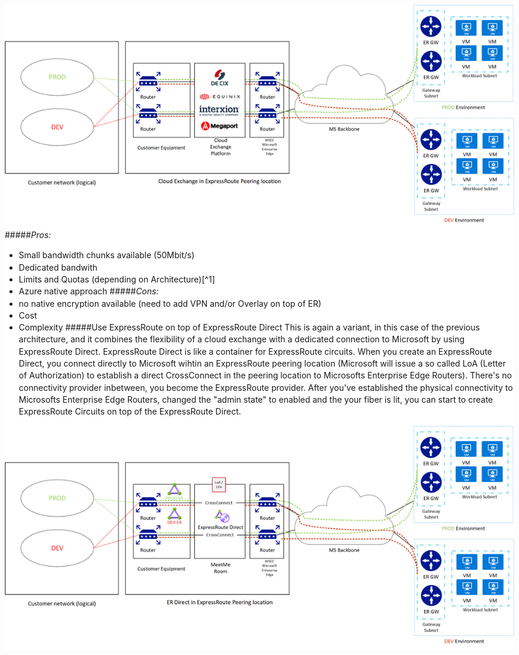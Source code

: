 <img src="resources/Isolation-Cloudexchange.png" width=1200></br>
#####*Pros:*
- Small bandwidth chunks available (50Mbit/s)
- Dedicated bandwith
- Limits and Quotas (depending on Architecture)[^1]
- Azure native approach
#####*Cons:*
- no native encryption available (need to add VPN and/or Overlay on top of ER)
- Cost
- Complexity
#####Use ExpressRoute on top of ExpressRoute Direct
This is again a variant, in this case of the previous architecture, and it combines the flexibility of a cloud exchange with a dedicated connection to Microsoft by using ExpressRoute Direct.
ExpressRoute Direct is like a container for ExpressRoute circuits. When you create an ExpressRoute Direct, you connect directly to Microsoft wihtin an ExpressRoute peering location (Microsoft will issue a so called LoA (Letter of Authorization) to establish a direct CrossConnect in the peering location to Microsofts Enterprise Edge Routers). There's no connectivity provider inbetween, you become the ExpressRoute provider.
After you've established the physical connectivity to Microsofts Enterprise Edge Routers, changed the "admin state" to enabled and the your fiber is lit, you can start to create ExpressRoute Circuits on top of the ExpressRoute Direct.

<img src="resources/Isolation-ERDirect.png" width=1200></br>

